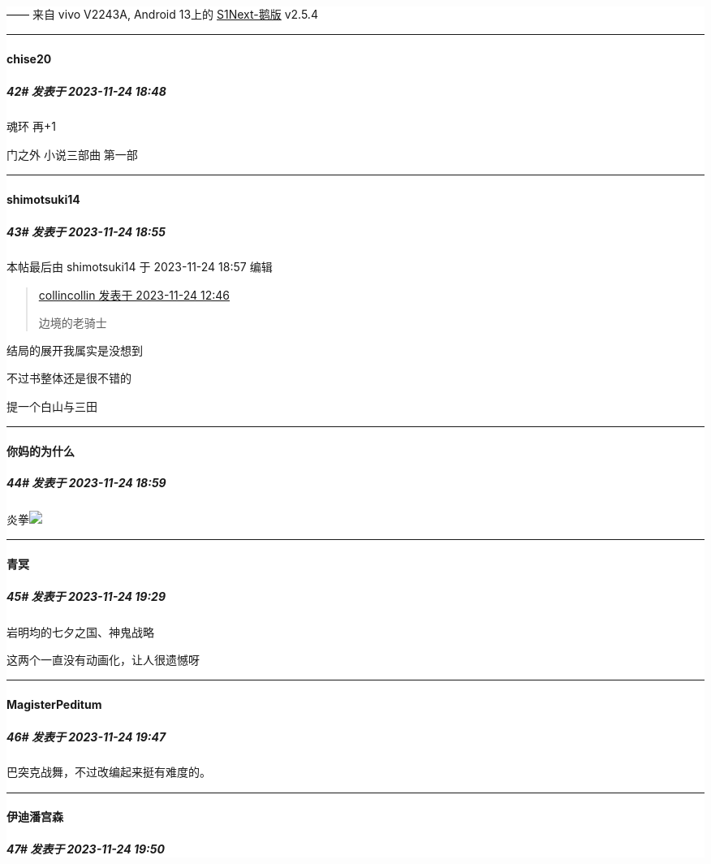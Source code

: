 —— 来自 vivo V2243A, Android 13上的 [S1Next-鹅版](https://github.com/ykrank/S1-Next/releases) v2.5.4

*****

####  chise20  
##### 42#       发表于 2023-11-24 18:48

魂环 再+1

门之外 小说三部曲 第一部

*****

####  shimotsuki14  
##### 43#       发表于 2023-11-24 18:55

 本帖最后由 shimotsuki14 于 2023-11-24 18:57 编辑 
<blockquote><a href="httphttps://bbs.saraba1st.com/2b/forum.php?mod=redirect&amp;goto=findpost&amp;pid=63127229&amp;ptid=2161802" target="_blank">collincollin 发表于 2023-11-24 12:46</a>

边境的老骑士</blockquote>

结局的展开我属实是没想到

不过书整体还是很不错的

提一个白山与三田

*****

####  你妈的为什么  
##### 44#       发表于 2023-11-24 18:59

炎拳<img src="https://static.saraba1st.com/image/smiley/face2017/049.png" referrerpolicy="no-referrer">

*****

####  青冥  
##### 45#       发表于 2023-11-24 19:29

岩明均的七夕之国、神鬼战略

这两个一直没有动画化，让人很遗憾呀

*****

####  MagisterPeditum  
##### 46#       发表于 2023-11-24 19:47

巴突克战舞，不过改编起来挺有难度的。

*****

####  伊迪潘宫森  
##### 47#       发表于 2023-11-24 19:50
